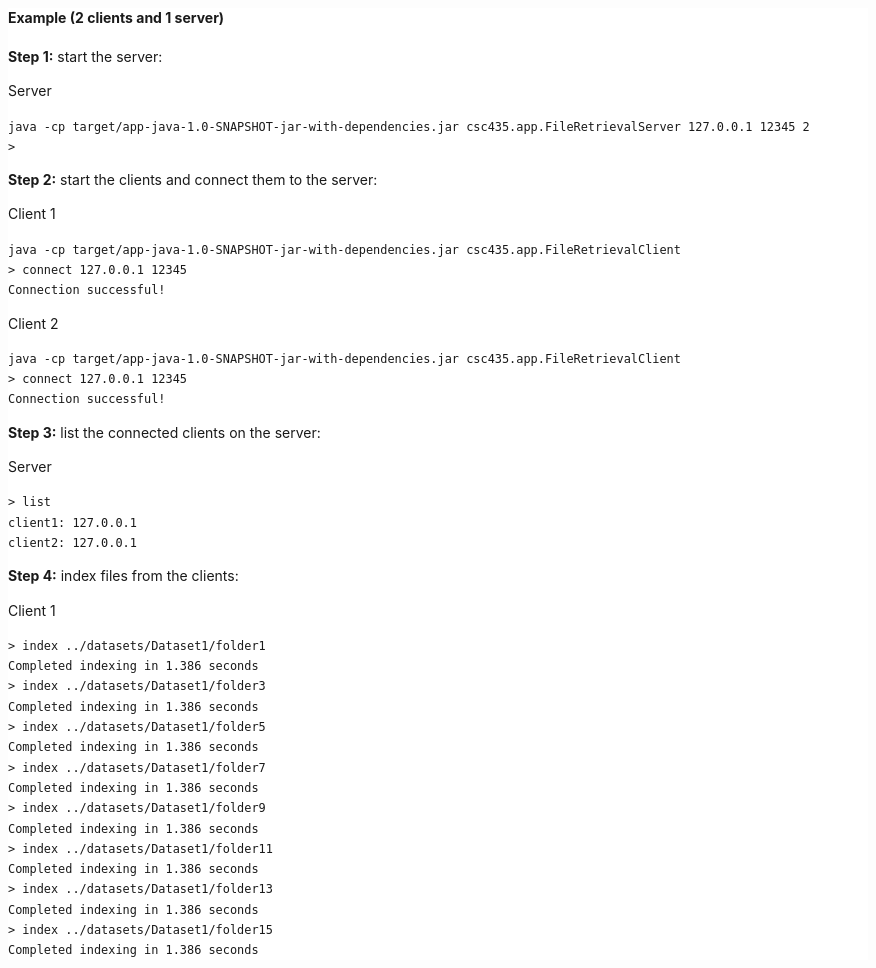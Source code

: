 #### Example (2 clients and 1 server)

**Step 1:** start the server:

Server
```
java -cp target/app-java-1.0-SNAPSHOT-jar-with-dependencies.jar csc435.app.FileRetrievalServer 127.0.0.1 12345 2
>
```

**Step 2:** start the clients and connect them to the server:

Client 1
```
java -cp target/app-java-1.0-SNAPSHOT-jar-with-dependencies.jar csc435.app.FileRetrievalClient
> connect 127.0.0.1 12345
Connection successful!
```

Client 2
```
java -cp target/app-java-1.0-SNAPSHOT-jar-with-dependencies.jar csc435.app.FileRetrievalClient
> connect 127.0.0.1 12345
Connection successful!
```

**Step 3:** list the connected clients on the server:

Server
```
> list
client1: 127.0.0.1
client2: 127.0.0.1
```

**Step 4:** index files from the clients:

Client 1
```
> index ../datasets/Dataset1/folder1
Completed indexing in 1.386 seconds
> index ../datasets/Dataset1/folder3
Completed indexing in 1.386 seconds
> index ../datasets/Dataset1/folder5
Completed indexing in 1.386 seconds
> index ../datasets/Dataset1/folder7
Completed indexing in 1.386 seconds
> index ../datasets/Dataset1/folder9
Completed indexing in 1.386 seconds
> index ../datasets/Dataset1/folder11
Completed indexing in 1.386 seconds
> index ../datasets/Dataset1/folder13
Completed indexing in 1.386 seconds
> index ../datasets/Dataset1/folder15
Completed indexing in 1.386 seconds
```

